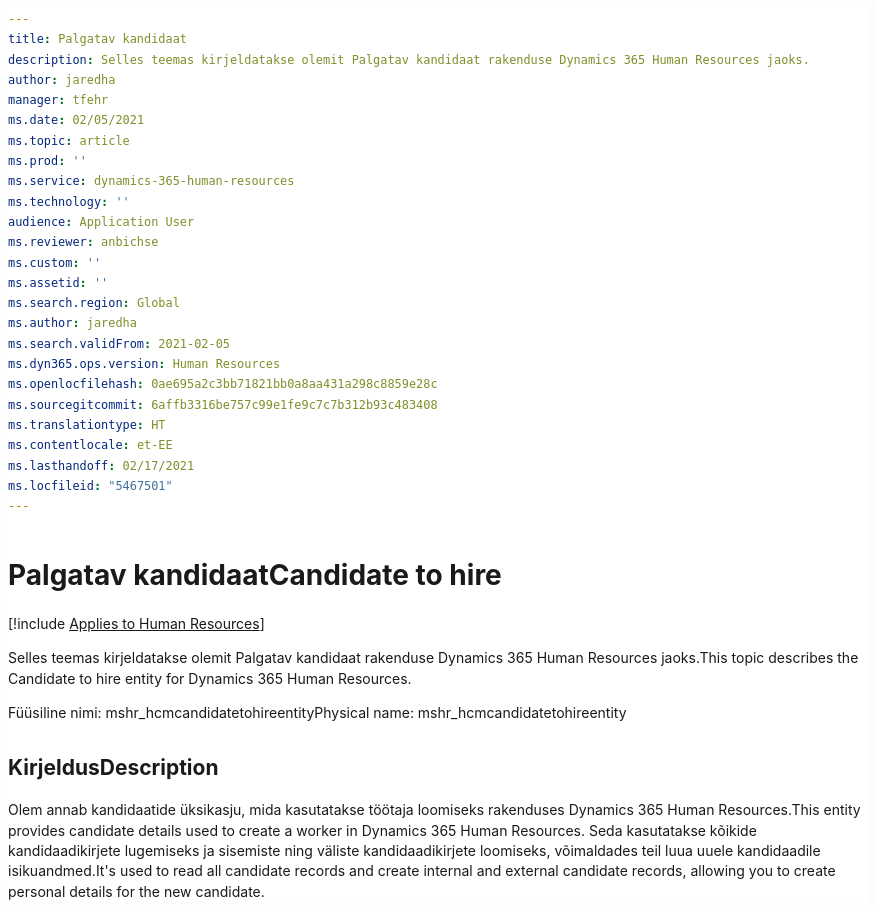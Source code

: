 ```yaml
---
title: Palgatav kandidaat
description: Selles teemas kirjeldatakse olemit Palgatav kandidaat rakenduse Dynamics 365 Human Resources jaoks.
author: jaredha
manager: tfehr
ms.date: 02/05/2021
ms.topic: article
ms.prod: ''
ms.service: dynamics-365-human-resources
ms.technology: ''
audience: Application User
ms.reviewer: anbichse
ms.custom: ''
ms.assetid: ''
ms.search.region: Global
ms.author: jaredha
ms.search.validFrom: 2021-02-05
ms.dyn365.ops.version: Human Resources
ms.openlocfilehash: 0ae695a2c3bb71821bb0a8aa431a298c8859e28c
ms.sourcegitcommit: 6affb3316be757c99e1fe9c7c7b312b93c483408
ms.translationtype: HT
ms.contentlocale: et-EE
ms.lasthandoff: 02/17/2021
ms.locfileid: "5467501"
---
```

# <a name="candidate-to-hire"></a><span data-ttu-id="66a01-103">Palgatav kandidaat</span><span class="sxs-lookup"><span data-stu-id="66a01-103">Candidate to hire</span></span>

[!include [Applies to Human Resources](../includes/applies-to-hr.md)]

<span data-ttu-id="66a01-104">Selles teemas kirjeldatakse olemit Palgatav kandidaat rakenduse Dynamics 365 Human Resources jaoks.</span><span class="sxs-lookup"><span data-stu-id="66a01-104">This topic describes the Candidate to hire entity for Dynamics 365 Human Resources.</span></span>

<span data-ttu-id="66a01-105">Füüsiline nimi: mshr_hcmcandidatetohireentity</span><span class="sxs-lookup"><span data-stu-id="66a01-105">Physical name: mshr_hcmcandidatetohireentity</span></span>

## <a name="description"></a><span data-ttu-id="66a01-106">Kirjeldus</span><span class="sxs-lookup"><span data-stu-id="66a01-106">Description</span></span>

<span data-ttu-id="66a01-107">Olem annab kandidaatide üksikasju, mida kasutatakse töötaja loomiseks rakenduses Dynamics 365 Human Resources.</span><span class="sxs-lookup"><span data-stu-id="66a01-107">This entity provides candidate details used to create a worker in Dynamics 365 Human Resources.</span></span> <span data-ttu-id="66a01-108">Seda kasutatakse kõikide kandidaadikirjete lugemiseks ja sisemiste ning väliste kandidaadikirjete loomiseks, võimaldades teil luua uuele kandidaadile isikuandmed.</span><span class="sxs-lookup"><span data-stu-id="66a01-108">It's used to read all candidate records and create internal and external candidate records, allowing you to create personal details for the new candidate.</span></span>
